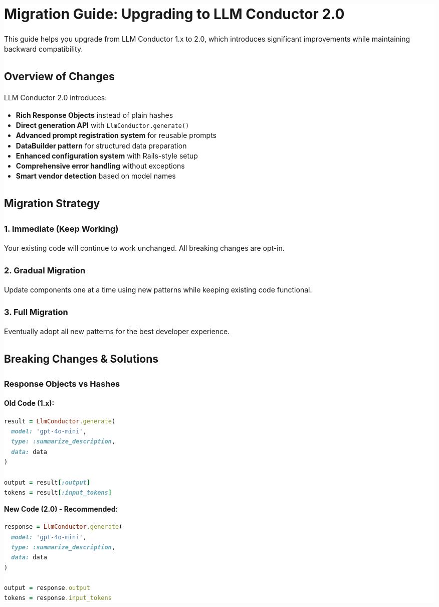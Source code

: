 # Migration Guide: Upgrading to LLM Conductor 2.0

This guide helps you upgrade from LLM Conductor 1.x to 2.0, which introduces significant improvements while maintaining backward compatibility.

## Overview of Changes

LLM Conductor 2.0 introduces:

- **Rich Response Objects** instead of plain hashes
- **Direct generation API** with `LlmConductor.generate()`
- **Advanced prompt registration system** for reusable prompts
- **DataBuilder pattern** for structured data preparation  
- **Enhanced configuration system** with Rails-style setup
- **Comprehensive error handling** without exceptions
- **Smart vendor detection** based on model names

## Migration Strategy

### 1. Immediate (Keep Working)

Your existing code will continue to work unchanged. All breaking changes are opt-in.

### 2. Gradual Migration

Update components one at a time using new patterns while keeping existing code functional.

### 3. Full Migration

Eventually adopt all new patterns for the best developer experience.

## Breaking Changes & Solutions

### Response Objects vs Hashes

**Old Code (1.x):**
```ruby
result = LlmConductor.generate(
  model: 'gpt-4o-mini',
  type: :summarize_description,
  data: data
)

output = result[:output]
tokens = result[:input_tokens]
```

**New Code (2.0) - Recommended:**
```ruby
response = LlmConductor.generate(
  model: 'gpt-4o-mini', 
  type: :summarize_description,
  data: data
)

output = response.output
tokens = response.input_tokens
```
